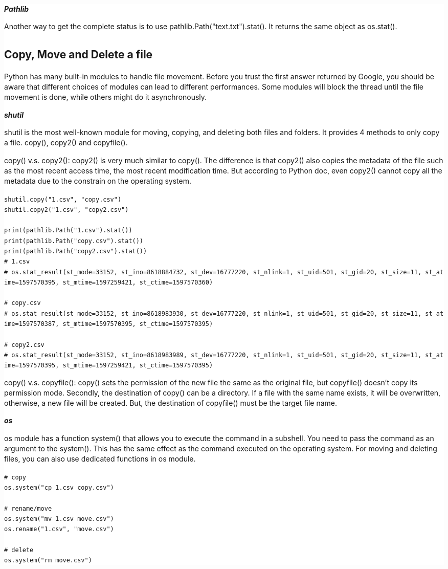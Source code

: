 ***Pathlib***

Another way to get the complete status is to use pathlib.Path("text.txt").stat(). It returns the same object as os.stat().

## Copy, Move and Delete a file

Python has many built-in modules to handle file movement. Before you trust the first answer returned by Google, you should be aware that different choices of modules can lead to different performances. Some modules will block the thread until the file movement is done, while others might do it asynchronously.

***shutil***

shutil is the most well-known module for moving, copying, and deleting both files and folders. It provides 4 methods to only copy a file. copy(), copy2() and copyfile().

copy() v.s. copy2(): copy2() is very much similar to copy(). The difference is that copy2() also copies the metadata of the file such as the most recent access time, the most recent modification time. But according to Python doc, even copy2() cannot copy all the metadata due to the constrain on the operating system.

```
shutil.copy("1.csv", "copy.csv")
shutil.copy2("1.csv", "copy2.csv")

print(pathlib.Path("1.csv").stat())
print(pathlib.Path("copy.csv").stat())
print(pathlib.Path("copy2.csv").stat())
# 1.csv
# os.stat_result(st_mode=33152, st_ino=8618884732, st_dev=16777220, st_nlink=1, st_uid=501, st_gid=20, st_size=11, st_atime=1597570395, st_mtime=1597259421, st_ctime=1597570360)

# copy.csv
# os.stat_result(st_mode=33152, st_ino=8618983930, st_dev=16777220, st_nlink=1, st_uid=501, st_gid=20, st_size=11, st_atime=1597570387, st_mtime=1597570395, st_ctime=1597570395)

# copy2.csv
# os.stat_result(st_mode=33152, st_ino=8618983989, st_dev=16777220, st_nlink=1, st_uid=501, st_gid=20, st_size=11, st_atime=1597570395, st_mtime=1597259421, st_ctime=1597570395)
```
copy() v.s. copyfile(): copy() sets the permission of the new file the same as the original file, but copyfile() doesn’t copy its permission mode. Secondly, the destination of copy() can be a directory. If a file with the same name exists, it will be overwritten, otherwise, a new file will be created. But, the destination of copyfile() must be the target file name.

***os***

os module has a function system() that allows you to execute the command in a subshell. You need to pass the command as an argument to the system(). This has the same effect as the command executed on the operating system. For moving and deleting files, you can also use dedicated functions in os module.

```
# copy
os.system("cp 1.csv copy.csv")

# rename/move
os.system("mv 1.csv move.csv")
os.rename("1.csv", "move.csv")

# delete
os.system("rm move.csv")
```
